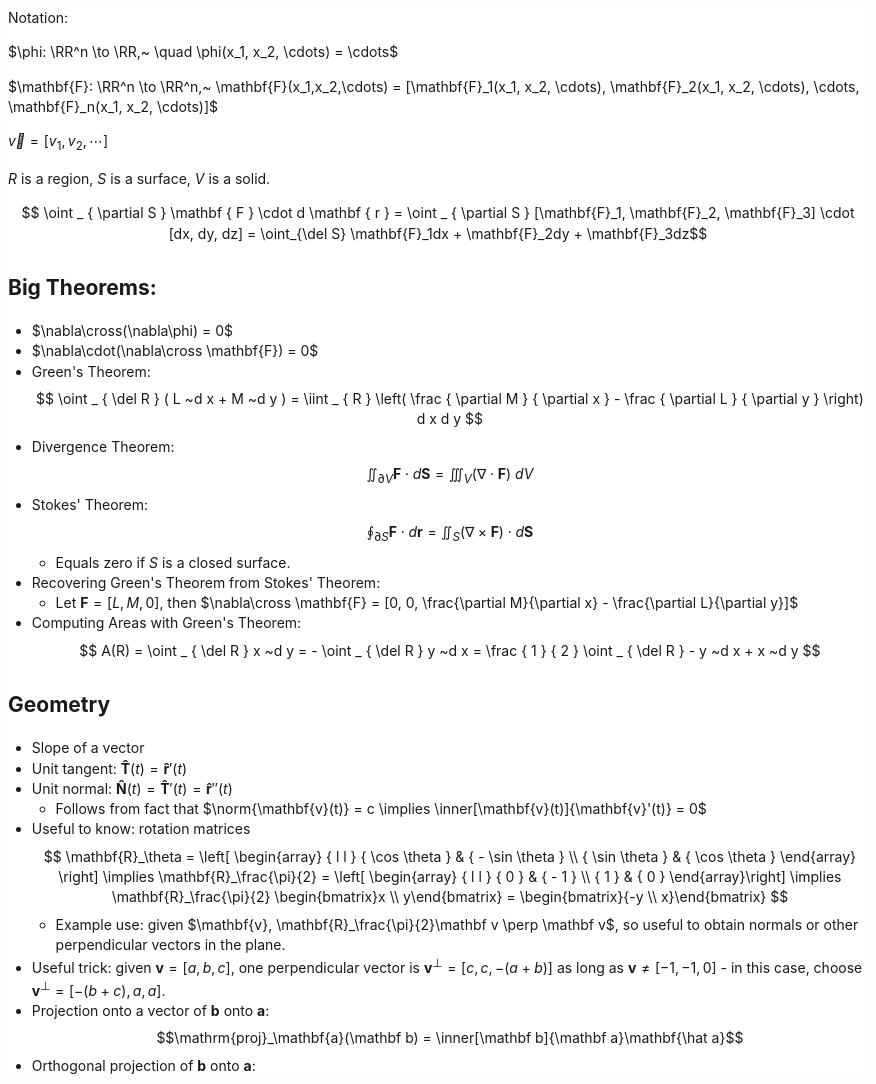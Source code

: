 Notation:

$\phi: \RR^n \to \RR,~ \quad \phi(x_1, x_2, \cdots) = \cdots$

$\mathbf{F}: \RR^n \to \RR^n,~ \mathbf{F}(x_1,x_2,\cdots) = [\mathbf{F}_1(x_1, x_2, \cdots), \mathbf{F}_2(x_1, x_2, \cdots), \cdots, \mathbf{F}_n(x_1, x_2, \cdots)]$

$\vec{v} = [v_1, v_2, \cdots]$

$R$ is a region, $S$ is a surface, $V$ is a solid.

$$	\oint _ { \partial S } \mathbf { F } \cdot d \mathbf { r } = 	\oint _ { \partial S } [\mathbf{F}_1, \mathbf{F}_2, \mathbf{F}_3] \cdot [dx, dy, dz] = \oint_{\del S} \mathbf{F}_1dx + \mathbf{F}_2dy + \mathbf{F}_3dz$$

## Big Theorems:
- $\nabla\cross(\nabla\phi) = 0$
- $\nabla\cdot(\nabla\cross \mathbf{F}) = 0$
- Green's Theorem:
	$$
	\oint _ { \del R } ( L ~d x + M ~d y ) = \iint _ { R } \left( \frac { \partial M } { \partial x } - \frac { \partial L } { \partial y } \right) d x d y
	$$
- Divergence Theorem:
	$$
	\iint_ { \partial V } \mathbf { F } \cdot d \mathbf { S } = \iiint _ { V } ( \nabla \cdot \mathbf { F } ) ~d V
	$$
- Stokes' Theorem:
	$$
	\oint _ { \partial S } \mathbf { F } \cdot d \mathbf { r } = \iint _ { S } ( \nabla \times \mathbf { F } ) \cdot d \mathbf { S }
	$$
	- Equals zero if $S$ is a closed surface.
- Recovering Green's Theorem from Stokes' Theorem:
	- Let $\mathbf{F} = [L, M, 0]$, then $\nabla\cross \mathbf{F} = [0, 0, \frac{\partial M}{\partial x} - \frac{\partial L}{\partial y}]$
- Computing Areas with Green's Theorem:
	$$
	A(R) = \oint _ { \del R } x ~d y = - \oint _ { \del R } y ~d x = \frac { 1 } { 2 } \oint _ { \del R } - y ~d x + x ~d y
	$$

## Geometry
- Slope of a vector
- Unit tangent: $\mathbf{\hat T}(t) = \mathbf{\hat r}'(t)$
- Unit normal: $\mathbf{\hat N}(t) = \mathbf{\hat T}'(t) = \mathbf{\hat r}''(t)$
	- Follows from fact that $\norm{\mathbf{v}(t)} = c \implies \inner[\mathbf{v}(t)]{\mathbf{v}'(t)} = 0$
- Useful to know: rotation matrices
 	$$
	\mathbf{R}_\theta = \left[ \begin{array} { l l } { \cos \theta } & { - \sin \theta } \\ { \sin \theta } & { \cos \theta } \end{array} \right] \implies \mathbf{R}_\frac{\pi}{2} = \left[ \begin{array} { l l } { 0 } & { - 1 } \\ { 1 } & { 0 } \end{array}\right] \implies \mathbf{R}_\frac{\pi}{2} \begin{bmatrix}x \\ y\end{bmatrix} = \begin{bmatrix}{-y \\ x}\end{bmatrix}
	$$
	- Example use: given $\mathbf{v}, \mathbf{R}_\frac{\pi}{2}\mathbf v \perp \mathbf v$, so useful to obtain normals or other perpendicular vectors in the plane.
- Useful trick: given $\mathbf v = [a,b,c]$, one perpendicular vector is $\mathbf v^\perp = [c,c, -(a+b)]$ as long as $\mathbf v \neq [-1,-1,0]$ - in this case, choose $\mathbf v^\perp = [-(b+c), a, a]$.
- Projection onto a vector of $\mathbf b$ onto $\mathbf a$:
	$$\mathrm{proj}_\mathbf{a}(\mathbf b) = \inner[\mathbf b]{\mathbf a}\mathbf{\hat a}$$
- Orthogonal projection of $\mathbf b$ onto $\mathbf a$: